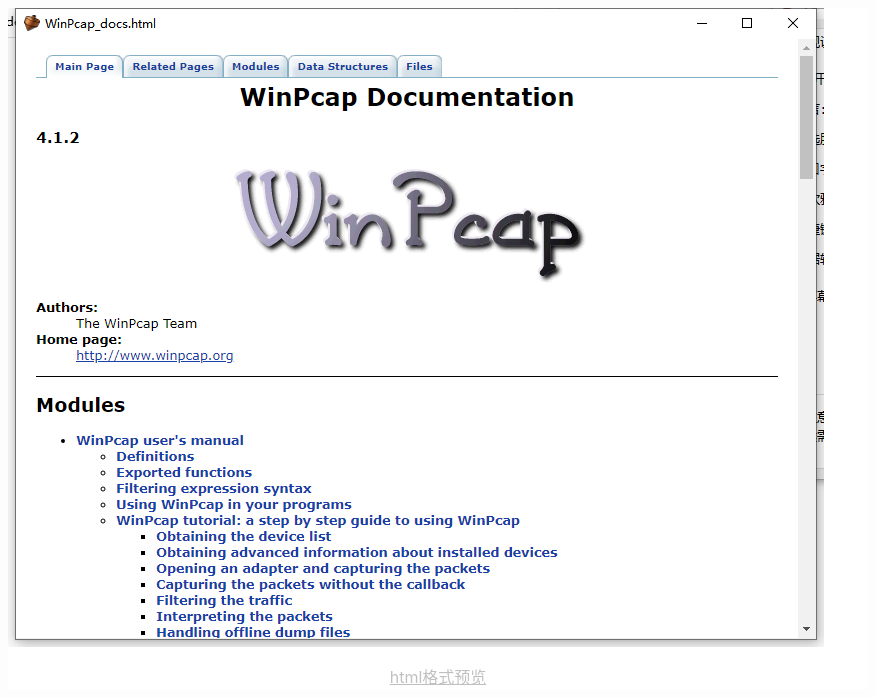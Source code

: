 ![html格式预览](./READMEPIC/QuickWin-Quicklook-html.png)
<center style="font-size:16px;color:#C0C0C0;text-decoration:underline">html格式预览</center> 
